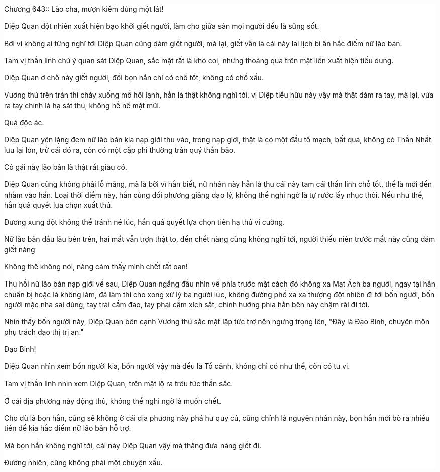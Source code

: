 




Chương 643:: Lão cha, mượn kiếm dùng một lát!


Diệp Quan đột nhiên xuất hiện bạo khởi giết người, làm cho giữa sân mọi người đều là sửng sốt.

Bởi vì không ai từng nghĩ tới Diệp Quan cũng dám giết người, mà lại, giết vẫn là cái này lai lịch bí ẩn hắc điếm nữ lão bản.

Tam vị thần linh chú ý quan sát Diệp Quan, sắc mặt rất là khó coi, nhưng thoáng qua trên mặt liền xuất hiện tiếu dung.

Diệp Quan ở chỗ này giết người, đối bọn hắn chỉ có chỗ tốt, không có chỗ xấu.

Vương thú trên trán thì chảy xuống mồ hôi lạnh, hắn là thật không nghĩ tới, vị Diệp tiểu hữu này vậy mà thật dám ra tay, mà lại, vừa ra tay chính là hạ sát thủ, không hề nể mặt mũi.

Quá độc ác.

Diệp Quan yên lặng đem nữ lão bản kia nạp giới thu vào, trong nạp giới, thật là có một đầu tổ mạch, bất quá, không có Thần Nhất lưu lại lớn, trừ cái đó ra, còn có một cặp phi thường trân quý thần bảo.

Cô gái này lão bản là thật rất giàu có.

Diệp Quan cũng không phải lỗ mãng, mà là bởi vì hắn biết, nữ nhân này hẳn là thu cái này tam cái thần linh chỗ tốt, thế là mới đến nhằm vào hắn. Loại thời điểm này, hắn cùng đối phương giảng đạo lý, không thể nghi ngờ là tự rước lấy nhục thôi. Nếu như thế, hắn quả quyết lựa chọn xuất thủ.

Đương xung đột không thể tránh né lúc, hắn quả quyết lựa chọn tiên hạ thủ vi cường.

Nữ lão bản đầu lâu bên trên, hai mắt vẫn trợn thật to, đến chết nàng cũng không nghĩ tới, người thiếu niên trước mắt này cũng dám giết nàng

Không thể không nói, nàng cảm thấy mình chết rất oan!

Thu hồi nữ lão bản nạp giới về sau, Diệp Quan ngẩng đầu nhìn về phía trước mặt cách đó không xa Mạt Ách ba người, ngay tại hắn chuẩn bị hoặc là không làm, đã làm thì cho xong xử lý ba người lúc, không đường phố xa xa thượng đột nhiên đi tới bốn người, bốn người mặc nha sai dùng, tay trái cầm đao, tay phải cầm xích sắt, chính hướng phía hắn bên này chậm rãi đi tới.

Nhìn thấy bốn người này, Diệp Quan bên cạnh Vương thú sắc mặt lập tức trở nên ngưng trọng lên, "Đây là Đạo Binh, chuyên môn phụ trách đạo thị trị an."

Đạo Binh!

Diệp Quan nhìn xem bốn người kia, bốn người vậy mà đều là Tổ cảnh, không chỉ có như thế, còn có tu vi.

Tam vị thần linh nhìn xem Diệp Quan, trên mặt lộ ra trêu tức thần sắc.

Ở cái địa phương này động thủ, không thể nghi ngờ là muốn chết.

Cho dù là bọn hắn, cũng sẽ không ở cái địa phương này phá hư quy củ, cũng chính là nguyên nhân này, bọn hắn mới bỏ ra nhiều tiền để kia hắc điếm nữ lão bản hỗ trợ.

Mà bọn hắn không nghĩ tới, cái này Diệp Quan vậy mà thẳng đưa nàng giết đi.

Đương nhiên, cũng không phải một chuyện xấu.
